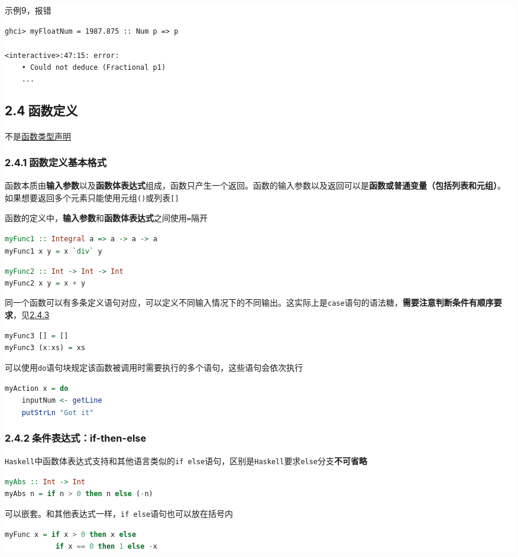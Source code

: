 示例9，报错

```
ghci> myFloatNum = 1987.875 :: Num p => p

<interactive>:47:15: error:
    • Could not deduce (Fractional p1)
    ...
```

## 2.4 函数定义

不是[函数类型声明](#235-函数类型)

### 2.4.1 函数定义基本格式

函数本质由**输入参数**以及**函数体表达式**组成，函数只产生一个返回。函数的输入参数以及返回可以是**函数或普通变量（包括列表和元组）**。如果想要返回多个元素只能使用元组`()`或列表`[]`

函数的定义中，**输入参数**和**函数体表达式**之间使用`=`隔开

```haskell
myFunc1 :: Integral a => a -> a -> a
myFunc1 x y = x `div` y
```

```haskell
myFunc2 :: Int -> Int -> Int
myFunc2 x y = x + y
```

同一个函数可以有多条定义语句对应，可以定义不同输入情况下的不同输出。这实际上是`case`语句的语法糖，**需要注意判断条件有顺序要求**，见[2.4.3](#243-条件表达式case)

```haskell
myFunc3 [] = []
myFunc3 (x:xs) = xs
```

可以使用`do`语句块规定该函数被调用时需要执行的多个语句，这些语句会依次执行

```haskell
myAction x = do
    inputNum <- getLine
    putStrLn "Got it"
```

### 2.4.2 条件表达式：if-then-else

`Haskell`中函数体表达式支持和其他语言类似的`if else`语句，区别是`Haskell`要求`else`分支**不可省略**

```haskell
myAbs :: Int -> Int
myAbs n = if n > 0 then n else (-n)
```

可以嵌套。和其他表达式一样，`if else`语句也可以放在括号内

```haskell
myFunc x = if x > 0 then x else
            if x == 0 then 1 else -x 
```
